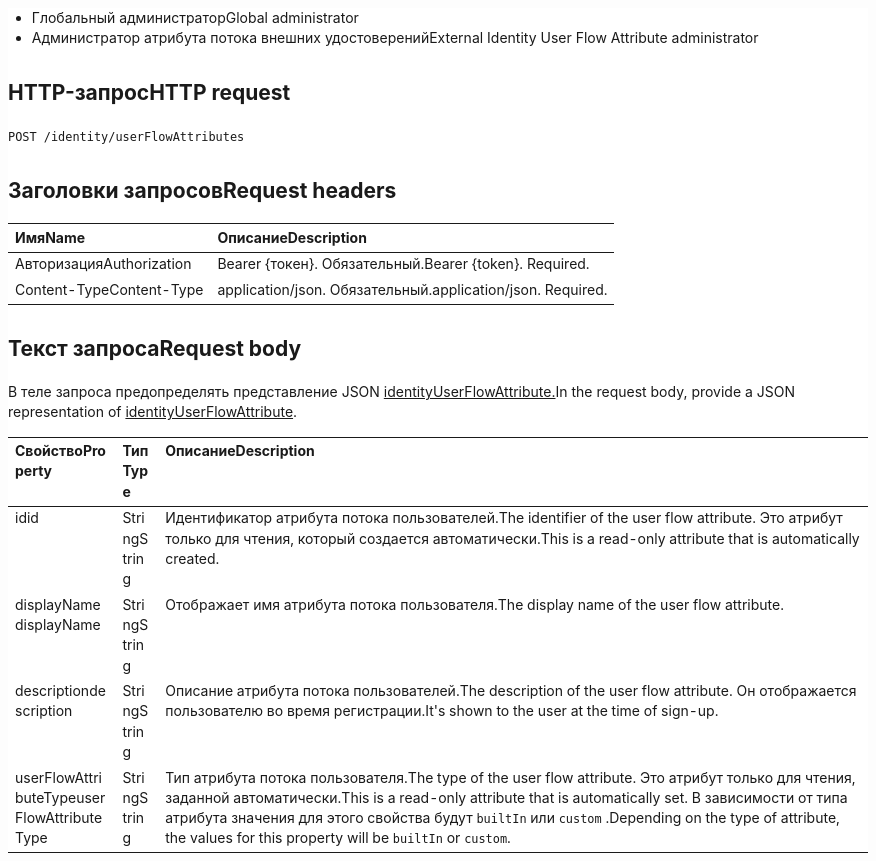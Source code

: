 * <span data-ttu-id="b52db-118">Глобальный администратор</span><span class="sxs-lookup"><span data-stu-id="b52db-118">Global administrator</span></span>
* <span data-ttu-id="b52db-119">Администратор атрибута потока внешних удостоверений</span><span class="sxs-lookup"><span data-stu-id="b52db-119">External Identity User Flow Attribute administrator</span></span>

## <a name="http-request"></a><span data-ttu-id="b52db-120">HTTP-запрос</span><span class="sxs-lookup"><span data-stu-id="b52db-120">HTTP request</span></span>



```http
POST /identity/userFlowAttributes
```

## <a name="request-headers"></a><span data-ttu-id="b52db-121">Заголовки запросов</span><span class="sxs-lookup"><span data-stu-id="b52db-121">Request headers</span></span>

|<span data-ttu-id="b52db-122">Имя</span><span class="sxs-lookup"><span data-stu-id="b52db-122">Name</span></span>|<span data-ttu-id="b52db-123">Описание</span><span class="sxs-lookup"><span data-stu-id="b52db-123">Description</span></span>|
|:---------------|:----------|
|<span data-ttu-id="b52db-124">Авторизация</span><span class="sxs-lookup"><span data-stu-id="b52db-124">Authorization</span></span>|<span data-ttu-id="b52db-p102">Bearer {токен}. Обязательный.</span><span class="sxs-lookup"><span data-stu-id="b52db-p102">Bearer {token}. Required.</span></span>|
|<span data-ttu-id="b52db-127">Content-Type</span><span class="sxs-lookup"><span data-stu-id="b52db-127">Content-Type</span></span>|<span data-ttu-id="b52db-p103">application/json. Обязательный.</span><span class="sxs-lookup"><span data-stu-id="b52db-p103">application/json. Required.</span></span>|

## <a name="request-body"></a><span data-ttu-id="b52db-130">Текст запроса</span><span class="sxs-lookup"><span data-stu-id="b52db-130">Request body</span></span>

<span data-ttu-id="b52db-131">В теле запроса предопределять представление JSON [identityUserFlowAttribute.](../resources/identityuserflowattribute.md)</span><span class="sxs-lookup"><span data-stu-id="b52db-131">In the request body, provide a JSON representation of [identityUserFlowAttribute](../resources/identityuserflowattribute.md).</span></span>

|<span data-ttu-id="b52db-132">Свойство</span><span class="sxs-lookup"><span data-stu-id="b52db-132">Property</span></span>|<span data-ttu-id="b52db-133">Тип</span><span class="sxs-lookup"><span data-stu-id="b52db-133">Type</span></span>|<span data-ttu-id="b52db-134">Описание</span><span class="sxs-lookup"><span data-stu-id="b52db-134">Description</span></span>|
|:---------------|:--------|:----------|
|<span data-ttu-id="b52db-135">id</span><span class="sxs-lookup"><span data-stu-id="b52db-135">id</span></span>|<span data-ttu-id="b52db-136">String</span><span class="sxs-lookup"><span data-stu-id="b52db-136">String</span></span>|<span data-ttu-id="b52db-137">Идентификатор атрибута потока пользователей.</span><span class="sxs-lookup"><span data-stu-id="b52db-137">The identifier of the user flow attribute.</span></span> <span data-ttu-id="b52db-138">Это атрибут только для чтения, который создается автоматически.</span><span class="sxs-lookup"><span data-stu-id="b52db-138">This is a read-only attribute that is automatically created.</span></span>|
|<span data-ttu-id="b52db-139">displayName</span><span class="sxs-lookup"><span data-stu-id="b52db-139">displayName</span></span>|<span data-ttu-id="b52db-140">String</span><span class="sxs-lookup"><span data-stu-id="b52db-140">String</span></span>|<span data-ttu-id="b52db-141">Отображает имя атрибута потока пользователя.</span><span class="sxs-lookup"><span data-stu-id="b52db-141">The display name of the user flow attribute.</span></span>|
|<span data-ttu-id="b52db-142">description</span><span class="sxs-lookup"><span data-stu-id="b52db-142">description</span></span>|<span data-ttu-id="b52db-143">String</span><span class="sxs-lookup"><span data-stu-id="b52db-143">String</span></span>|<span data-ttu-id="b52db-144">Описание атрибута потока пользователей.</span><span class="sxs-lookup"><span data-stu-id="b52db-144">The description of the user flow attribute.</span></span> <span data-ttu-id="b52db-145">Он отображается пользователю во время регистрации.</span><span class="sxs-lookup"><span data-stu-id="b52db-145">It's shown to the user at the time of sign-up.</span></span>|
|<span data-ttu-id="b52db-146">userFlowAttributeType</span><span class="sxs-lookup"><span data-stu-id="b52db-146">userFlowAttributeType</span></span>|<span data-ttu-id="b52db-147">String</span><span class="sxs-lookup"><span data-stu-id="b52db-147">String</span></span>|<span data-ttu-id="b52db-148">Тип атрибута потока пользователя.</span><span class="sxs-lookup"><span data-stu-id="b52db-148">The type of the user flow attribute.</span></span> <span data-ttu-id="b52db-149">Это атрибут только для чтения, заданной автоматически.</span><span class="sxs-lookup"><span data-stu-id="b52db-149">This is a read-only attribute that is automatically set.</span></span> <span data-ttu-id="b52db-150">В зависимости от типа атрибута значения для этого свойства будут `builtIn` или `custom` .</span><span class="sxs-lookup"><span data-stu-id="b52db-150">Depending on the type of attribute, the values for this property will be `builtIn` or `custom`.</span></span>|